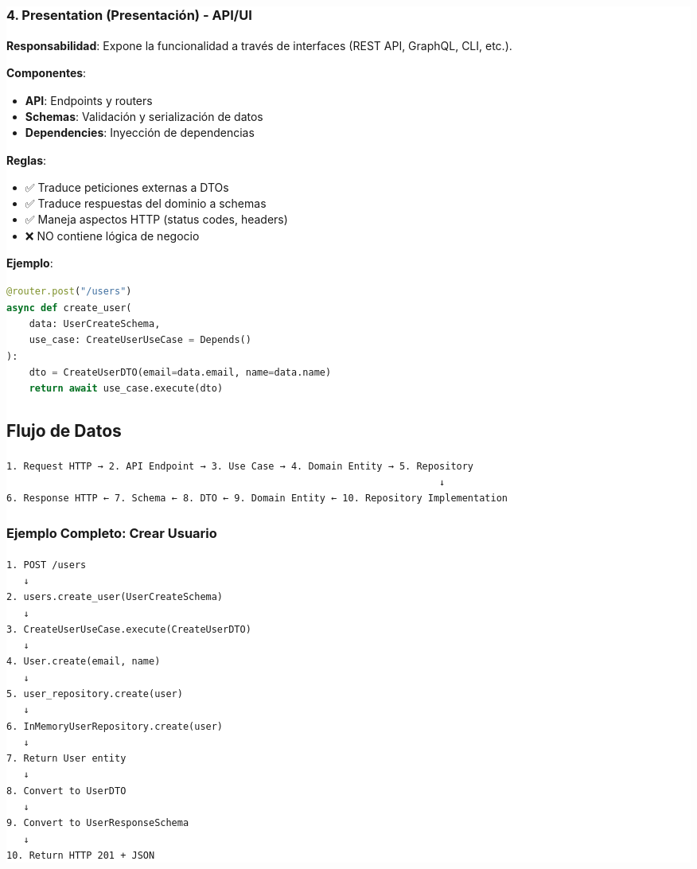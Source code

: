 ### 4. Presentation (Presentación) - API/UI

**Responsabilidad**: Expone la funcionalidad a través de interfaces (REST API, GraphQL, CLI, etc.).

**Componentes**:
- **API**: Endpoints y routers
- **Schemas**: Validación y serialización de datos
- **Dependencies**: Inyección de dependencias

**Reglas**:
- ✅ Traduce peticiones externas a DTOs
- ✅ Traduce respuestas del dominio a schemas
- ✅ Maneja aspectos HTTP (status codes, headers)
- ❌ NO contiene lógica de negocio

**Ejemplo**:
```python
@router.post("/users")
async def create_user(
    data: UserCreateSchema,
    use_case: CreateUserUseCase = Depends()
):
    dto = CreateUserDTO(email=data.email, name=data.name)
    return await use_case.execute(dto)
```

## Flujo de Datos

```
1. Request HTTP → 2. API Endpoint → 3. Use Case → 4. Domain Entity → 5. Repository
                                                                            ↓
6. Response HTTP ← 7. Schema ← 8. DTO ← 9. Domain Entity ← 10. Repository Implementation
```

### Ejemplo Completo: Crear Usuario

```
1. POST /users
   ↓
2. users.create_user(UserCreateSchema)
   ↓
3. CreateUserUseCase.execute(CreateUserDTO)
   ↓
4. User.create(email, name)
   ↓
5. user_repository.create(user)
   ↓
6. InMemoryUserRepository.create(user)
   ↓
7. Return User entity
   ↓
8. Convert to UserDTO
   ↓
9. Convert to UserResponseSchema
   ↓
10. Return HTTP 201 + JSON
```
